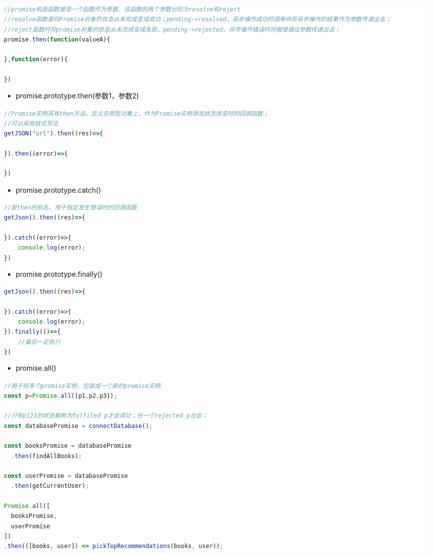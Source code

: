 ```js
//promise构造函数接受一个函数作为参数，该函数的两个参数分别为resolve和reject
//resolve函数是将Promise对象的状态从未完成变成成功；pending->resolved，异步操作成功时调用并将异步操作的结果作为参数传递出去；
//reject函数时将promise对象的状态从未完成变成失败，pending->rejected，异步操作错误时将报错错位参数传递出去；
promise.then(function(valueA){
    
},function(error){
    
})

```

- promise.prototype.then(参数1，参数2)

```js
//Promise实例具有then方法，定义在原型对象上，作为Promise实例添加状态改变时的回调函数；
//可以采用链式写法
getJSON("url").then((res)=>{
    
}).then((error)=>{
    
})
```

- promise.prototype.catch()

```js
//是then的别名，用于指定发生错误时的回调函数
getJson().then((res)=>{
    
}).catch((error)=>{
    console.log(error);
})
```

- promise.prototype.finally()

```js
getJson().then((res)=>{
    
}).catch((error)=>{
    console.log(error);
}).finally(()=>{
    //最后一定执行
})
```

- promise.all()

```js
//用于将多个promise实例，包装成一个新的promise实例
const p=Promise.all([p1,p2,p3]);

//只有p123的状态都称为fulfiled p才会成功；任一个rejected p也会；
const databasePromise = connectDatabase();

const booksPromise = databasePromise
  .then(findAllBooks);

const userPromise = databasePromise
  .then(getCurrentUser);

Promise.all([
  booksPromise,
  userPromise
])
.then(([books, user]) => pickTopRecommendations(books, user));
```
